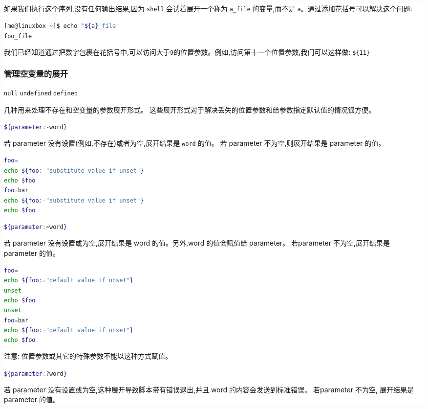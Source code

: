 如果我们执行这个序列,没有任何输出结果,因为 `shell` 会试着展开一个称为 `a_file` 的变量,而不是 `a`。通过添加花括号可以解决这个问题:

```bash
[me@linuxbox ~]$ echo "${a}_file"
foo_file
```

我们已经知道通过把数字包裹在花括号中,可以访问大于`9`的位置参数。例如,访问第十一个位置参数,我们可以这样做: `${11}`

### 管理空变量的展开

`null`
`undefined`
`defined`

几种用来处理不存在和空变量的参数展开形式。
这些展开形式对于解决丢失的位置参数和给参数指定默认值的情况很方便。

```bash
${parameter:-word}
```

若 parameter 没有设置(例如,不存在)或者为空,展开结果是 `word` 的值。
若 parameter 不为空,则展开结果是 parameter 的值。

```bash
foo=
echo ${foo:-"substitute value if unset"}
echo $foo
foo=bar
echo ${foo:-"substitute value if unset"}
echo $foo
```

```bash
${parameter:=word}
```

若 parameter 没有设置或为空,展开结果是 word 的值。另外,word 的值会赋值给 parameter。
若parameter 不为空,展开结果是 parameter 的值。

```bash
foo=
echo ${foo:="default value if unset"}
unset
echo $foo
unset
foo=bar
echo ${foo:="default value if unset"}
echo $foo
```

注意: 位置参数或其它的特殊参数不能以这种方式赋值。

```bash
${parameter:?word}
```

若 parameter 没有设置或为空,这种展开导致脚本带有错误退出,并且 word 的内容会发送到标准错误。
若parameter 不为空, 展开结果是 parameter 的值。


[Linux shell 脚本中使用 alias 定义的别名]: https://www.cnblogs.com/chenjo/p/11145021.html
[Ubuntu系统字体命令和字体的安装]: https://www.jianshu.com/p/e7f12b8c8602
[Linux中apt与apt-get命令的区别与解释]: https://www.sysgeek.cn/apt-vs-apt-get/
[Ubuntu设置截图到剪贴板，像QQ一样截图]: https://www.jianshu.com/p/7f453c144f9c
[typora for linux]: https://www.typora.io/#linux
[如何找出你所使用的桌面环境 ]: https://linux.cn/article-12124-1.html
[Bash 快捷键大全 ]: https://linux.cn/article-5660-1.html
[vim ,vi总是卡死，终于找到原因了。]: https://www.cnblogs.com/cocoliu/p/6369749.html
[Shell变量：Shell变量的定义、赋值和删除]: http://c.biancheng.net/view/743.html
[shell中的数组作为参数传递]: https://blog.csdn.net/brouse8079/article/details/6417836
[Ubuntu如何使用source命令执行文件]: http://www.xitongzhijia.net/xtjc/20150714/52870.html
[Dash to Panel]: https://extensions.gnome.org/extension/1160/dash-to-panel/
[linux挂载命令mount及U盘、移动硬盘的挂载]: https://www.cnblogs.com/sunshine-cat/p/7922193.html
[gpt格式的移动硬盘在Linux系统下挂载方法]: https://blog.csdn.net/zhang_can/article/details/79714012?utm_medium=distribute.pc_relevant_t0.none-task-blog-BlogCommendFromMachineLearnPai2-1.nonecase&depth_1-utm_source=distribute.pc_relevant_t0.none-task-blog-BlogCommendFromMachineLearnPai2-1.nonecase
[ubuntu 修改环境变量(PATH)]: https://www.cnblogs.com/crave/p/11818594.html
[shell 中 && || () {} 用法]: https://www.jianshu.com/p/617c1ee1e46e
[shell中$(( )) 与 $( ) 还有${ }的区别]: https://www.cnblogs.com/xunbu7/p/6187017.html
[Shell 中的中括号用法总结]: https://www.runoob.com/w3cnote/shell-summary-brackets.html
[linux shell 中判断文件、目录是否存在]: https://blog.csdn.net/yifeng4321/article/details/70232436
